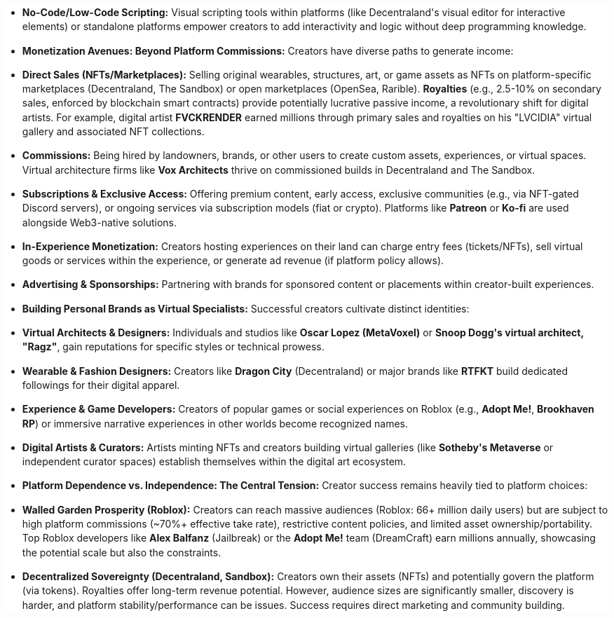*   **No-Code/Low-Code Scripting:** Visual scripting tools within platforms (like Decentraland's visual editor for interactive elements) or standalone platforms empower creators to add interactivity and logic without deep programming knowledge.

*   **Monetization Avenues: Beyond Platform Commissions:** Creators have diverse paths to generate income:

*   **Direct Sales (NFTs/Marketplaces):** Selling original wearables, structures, art, or game assets as NFTs on platform-specific marketplaces (Decentraland, The Sandbox) or open marketplaces (OpenSea, Rarible). **Royalties** (e.g., 2.5-10% on secondary sales, enforced by blockchain smart contracts) provide potentially lucrative passive income, a revolutionary shift for digital artists. For example, digital artist **FVCKRENDER** earned millions through primary sales and royalties on his "LVCIDIA" virtual gallery and associated NFT collections.

*   **Commissions:** Being hired by landowners, brands, or other users to create custom assets, experiences, or virtual spaces. Virtual architecture firms like **Vox Architects** thrive on commissioned builds in Decentraland and The Sandbox.

*   **Subscriptions & Exclusive Access:** Offering premium content, early access, exclusive communities (e.g., via NFT-gated Discord servers), or ongoing services via subscription models (fiat or crypto). Platforms like **Patreon** or **Ko-fi** are used alongside Web3-native solutions.

*   **In-Experience Monetization:** Creators hosting experiences on their land can charge entry fees (tickets/NFTs), sell virtual goods or services within the experience, or generate ad revenue (if platform policy allows).

*   **Advertising & Sponsorships:** Partnering with brands for sponsored content or placements within creator-built experiences.

*   **Building Personal Brands as Virtual Specialists:** Successful creators cultivate distinct identities:

*   **Virtual Architects & Designers:** Individuals and studios like **Oscar Lopez (MetaVoxel)** or **Snoop Dogg's virtual architect, "Ragz"**, gain reputations for specific styles or technical prowess.

*   **Wearable & Fashion Designers:** Creators like **Dragon City** (Decentraland) or major brands like **RTFKT** build dedicated followings for their digital apparel.

*   **Experience & Game Developers:** Creators of popular games or social experiences on Roblox (e.g., **Adopt Me!**, **Brookhaven RP**) or immersive narrative experiences in other worlds become recognized names.

*   **Digital Artists & Curators:** Artists minting NFTs and creators building virtual galleries (like **Sotheby's Metaverse** or independent curator spaces) establish themselves within the digital art ecosystem.

*   **Platform Dependence vs. Independence: The Central Tension:** Creator success remains heavily tied to platform choices:

*   **Walled Garden Prosperity (Roblox):** Creators can reach massive audiences (Roblox: 66+ million daily users) but are subject to high platform commissions (~70%+ effective take rate), restrictive content policies, and limited asset ownership/portability. Top Roblox developers like **Alex Balfanz** (Jailbreak) or the **Adopt Me!** team (DreamCraft) earn millions annually, showcasing the potential scale but also the constraints.

*   **Decentralized Sovereignty (Decentraland, Sandbox):** Creators own their assets (NFTs) and potentially govern the platform (via tokens). Royalties offer long-term revenue potential. However, audience sizes are significantly smaller, discovery is harder, and platform stability/performance can be issues. Success requires direct marketing and community building.
